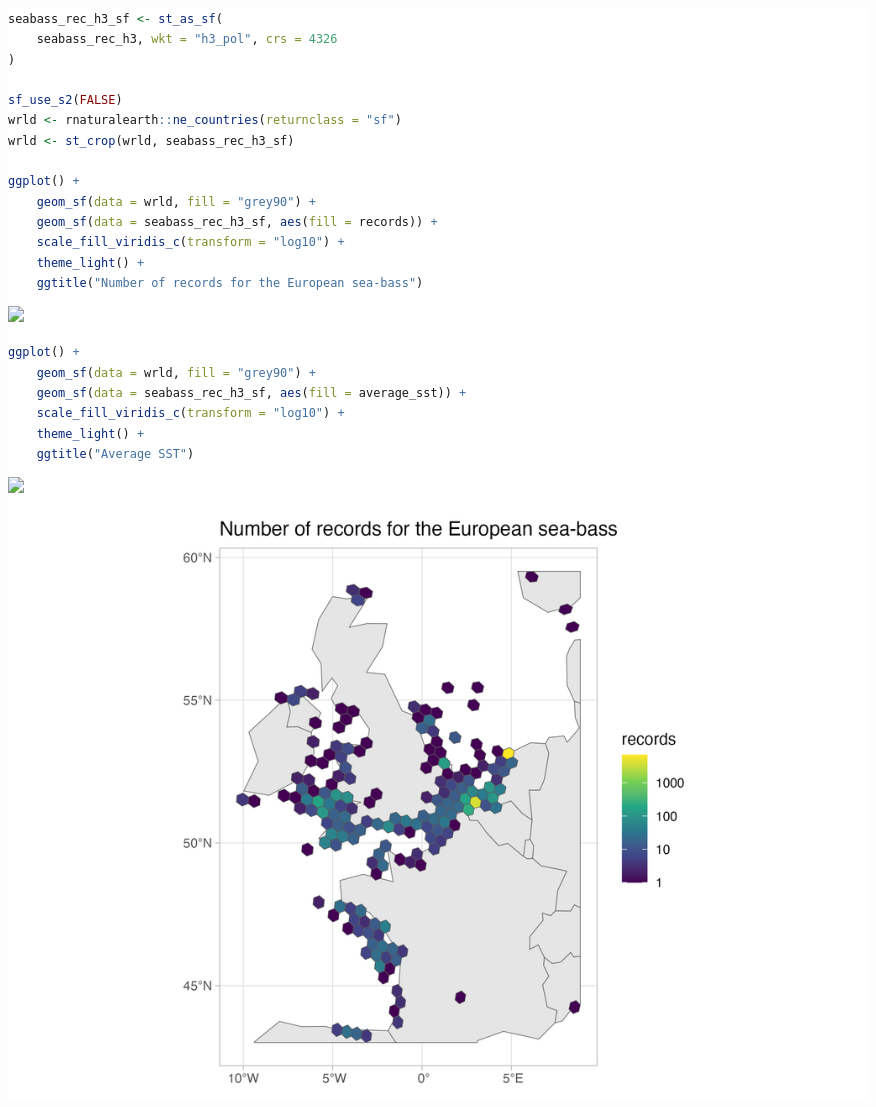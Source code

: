 ``` r
seabass_rec_h3_sf <- st_as_sf(
    seabass_rec_h3, wkt = "h3_pol", crs = 4326
)

sf_use_s2(FALSE)
wrld <- rnaturalearth::ne_countries(returnclass = "sf")
wrld <- st_crop(wrld, seabass_rec_h3_sf)

ggplot() +
    geom_sf(data = wrld, fill = "grey90") +
    geom_sf(data = seabass_rec_h3_sf, aes(fill = records)) +
    scale_fill_viridis_c(transform = "log10") +
    theme_light() +
    ggtitle("Number of records for the European sea-bass")
```

<img src="index.markdown_strict_files/figure-markdown_strict/unnamed-chunk-10-1.png" width="768" />

``` r
ggplot() +
    geom_sf(data = wrld, fill = "grey90") +
    geom_sf(data = seabass_rec_h3_sf, aes(fill = average_sst)) +
    scale_fill_viridis_c(transform = "log10") +
    theme_light() +
    ggtitle("Average SST")
```

<img src="index.markdown_strict_files/figure-markdown_strict/unnamed-chunk-10-2.png" width="768" />

![](image1.png)
